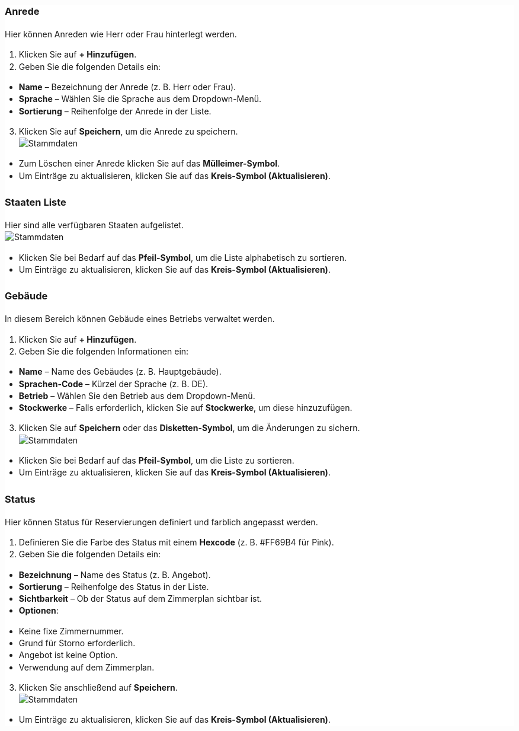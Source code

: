 ### Anrede[](https://docs.casablanca.at/cloud/main_data/#anrede "Direkter Link zu Anrede")  
Hier können Anreden wie Herr oder Frau hinterlegt werden.  
1. Klicken Sie auf **+ Hinzufügen**.
2. Geben Sie die folgenden Details ein:
* **Name** – Bezeichnung der Anrede (z. B. Herr oder Frau).
* **Sprache** – Wählen Sie die Sprache aus dem Dropdown-Menü.
* **Sortierung** – Reihenfolge der Anrede in der Liste.
3. Klicken Sie auf **Speichern**, um die Anrede zu speichern.  
![Stammdaten](https://docs.casablanca.at/assets/images/anrede-fc38ac57002dc144c941e144828a6e95.png "Stammdaten")  
* Zum Löschen einer Anrede klicken Sie auf das **Mülleimer-Symbol**.
* Um Einträge zu aktualisieren, klicken Sie auf das **Kreis-Symbol (Aktualisieren)**.

### Staaten Liste[](https://docs.casablanca.at/cloud/main_data/#staaten-liste "Direkter Link zu Staaten Liste")  
Hier sind alle verfügbaren Staaten aufgelistet.  
![Stammdaten](https://docs.casablanca.at/assets/images/staaten-e0b2ddd34eb5be704db01de5283e66c6.png "Stammdaten")  
* Klicken Sie bei Bedarf auf das **Pfeil-Symbol**, um die Liste alphabetisch zu sortieren.
* Um Einträge zu aktualisieren, klicken Sie auf das **Kreis-Symbol (Aktualisieren)**.

### Gebäude[](https://docs.casablanca.at/cloud/main_data/#gebäude "Direkter Link zu Gebäude")  
In diesem Bereich können Gebäude eines Betriebs verwaltet werden.  
1. Klicken Sie auf **+ Hinzufügen**.
2. Geben Sie die folgenden Informationen ein:
* **Name** – Name des Gebäudes (z. B. Hauptgebäude).
* **Sprachen-Code** – Kürzel der Sprache (z. B. DE).
* **Betrieb** – Wählen Sie den Betrieb aus dem Dropdown-Menü.
* **Stockwerke** – Falls erforderlich, klicken Sie auf **Stockwerke**, um diese hinzuzufügen.
3. Klicken Sie auf **Speichern** oder das **Disketten-Symbol**, um die Änderungen zu sichern.  
![Stammdaten](https://docs.casablanca.at/assets/images/gebaeude-ea74ae8c36a38be21b981db6435dec9b.png "Stammdaten")  
* Klicken Sie bei Bedarf auf das **Pfeil-Symbol**, um die Liste zu sortieren.
* Um Einträge zu aktualisieren, klicken Sie auf das **Kreis-Symbol (Aktualisieren)**.

### Status[](https://docs.casablanca.at/cloud/main_data/#status "Direkter Link zu Status")  
Hier können Status für Reservierungen definiert und farblich angepasst werden.  
1. Definieren Sie die Farbe des Status mit einem **Hexcode** (z. B. #FF69B4 für Pink).
2. Geben Sie die folgenden Details ein:
* **Bezeichnung** – Name des Status (z. B. Angebot).
* **Sortierung** – Reihenfolge des Status in der Liste.
* **Sichtbarkeit** – Ob der Status auf dem Zimmerplan sichtbar ist.
* **Optionen**:
+ Keine fixe Zimmernummer.
+ Grund für Storno erforderlich.
+ Angebot ist keine Option.
+ Verwendung auf dem Zimmerplan.
3. Klicken Sie anschließend auf **Speichern**.  
![Stammdaten](https://docs.casablanca.at/assets/images/status-5cbf7dba7b9760c3ee0161d0e4c62367.png "Stammdaten")  
* Um Einträge zu aktualisieren, klicken Sie auf das **Kreis-Symbol (Aktualisieren)**.
